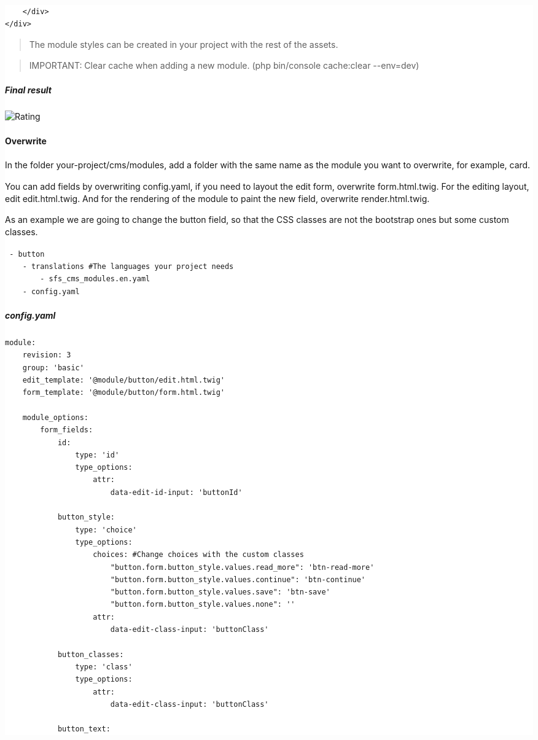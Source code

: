 ```
    </div>
</div>

```
> The module styles can be created in your project with the rest of the assets. 

> IMPORTANT: Clear cache when adding a new module. (php bin/console cache:clear --env=dev)

##### Final result
![Rating](https://storage.googleapis.com/mailingimg/softspring/cms/module-rating.png)


#### Overwrite

In the folder your-project/cms/modules, add a folder with the same name as the module you want to overwrite, for example, card.

You can add fields by overwriting config.yaml, if you need to layout the edit form, overwrite form.html.twig. For the editing layout, edit edit.html.twig. And for the rendering of the module to paint the new field, overwrite render.html.twig.

As an example we are going to change the button field, so that the CSS classes are not the bootstrap ones but some custom classes.

```
 - button
    - translations #The languages your project needs
        - sfs_cms_modules.en.yaml
    - config.yaml
```

##### config.yaml

```
module:
    revision: 3
    group: 'basic'
    edit_template: '@module/button/edit.html.twig'
    form_template: '@module/button/form.html.twig'

    module_options:
        form_fields:
            id:
                type: 'id'
                type_options:
                    attr:
                        data-edit-id-input: 'buttonId'

            button_style:
                type: 'choice'
                type_options:
                    choices: #Change choices with the custom classes
                        "button.form.button_style.values.read_more": 'btn-read-more'
                        "button.form.button_style.values.continue": 'btn-continue'
                        "button.form.button_style.values.save": 'btn-save'
                        "button.form.button_style.values.none": ''
                    attr:
                        data-edit-class-input: 'buttonClass'

            button_classes:
                type: 'class'
                type_options:
                    attr:
                        data-edit-class-input: 'buttonClass'

            button_text:
```
